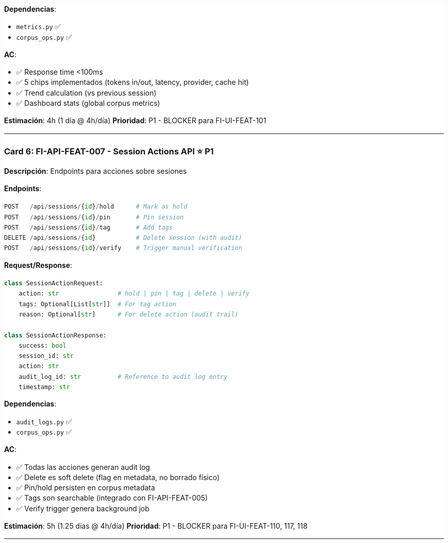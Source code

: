 **Dependencias**:
- `metrics.py` ✅
- `corpus_ops.py` ✅

**AC**:
- ✅ Response time <100ms
- ✅ 5 chips implementados (tokens in/out, latency, provider, cache hit)
- ✅ Trend calculation (vs previous session)
- ✅ Dashboard stats (global corpus metrics)

**Estimación**: 4h (1 día @ 4h/día)
**Prioridad**: P1 - BLOCKER para FI-UI-FEAT-101

---

### Card 6: FI-API-FEAT-007 - Session Actions API ⭐ P1
**Descripción**: Endpoints para acciones sobre sesiones

**Endpoints**:
```python
POST   /api/sessions/{id}/hold      # Mark as hold
POST   /api/sessions/{id}/pin       # Pin session
POST   /api/sessions/{id}/tag       # Add tags
DELETE /api/sessions/{id}           # Delete session (with audit)
POST   /api/sessions/{id}/verify    # Trigger manual verification
```

**Request/Response**:
```python
class SessionActionRequest:
    action: str                # hold | pin | tag | delete | verify
    tags: Optional[List[str]]  # For tag action
    reason: Optional[str]      # For delete action (audit trail)

class SessionActionResponse:
    success: bool
    session_id: str
    action: str
    audit_log_id: str          # Reference to audit log entry
    timestamp: str
```

**Dependencias**:
- `audit_logs.py` ✅
- `corpus_ops.py` ✅

**AC**:
- ✅ Todas las acciones generan audit log
- ✅ Delete es soft delete (flag en metadata, no borrado físico)
- ✅ Pin/hold persisten en corpus metadata
- ✅ Tags son searchable (integrado con FI-API-FEAT-005)
- ✅ Verify trigger genera background job

**Estimación**: 5h (1.25 días @ 4h/día)
**Prioridad**: P1 - BLOCKER para FI-UI-FEAT-110, 117, 118

---